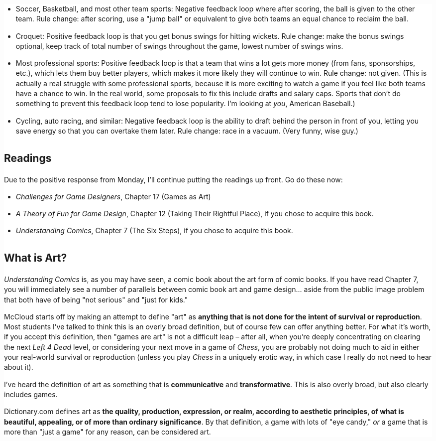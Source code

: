 -   Soccer, Basketball, and most other team sports: Negative feedback loop where after scoring, the ball is given to the other team. Rule change: after scoring, use a "jump ball" or equivalent to give both teams an equal chance to reclaim the ball.

-   Croquet: Positive feedback loop is that you get bonus swings for hitting wickets. Rule change: make the bonus swings optional, keep track of total number of swings throughout the game, lowest number of swings wins.

-   Most professional sports: Positive feedback loop is that a team that wins a lot gets more money (from fans, sponsorships, etc.), which lets them buy better players, which makes it more likely they will continue to win. Rule change: not given. (This is actually a real struggle with some professional sports, because it is more exciting to watch a game if you feel like both teams have a chance to win. In the real world, some proposals to fix this include drafts and salary caps. Sports that don’t do something to prevent this feedback loop tend to lose popularity. I’m looking at *you*, American Baseball.)

-   Cycling, auto racing, and similar: Negative feedback loop is the ability to draft behind the person in front of you, letting you save energy so that you can overtake them later. Rule change: race in a vacuum. (Very funny, wise guy.)


## Readings

Due to the positive response from Monday, I’ll continue putting the readings up front. Go do these now:

-   *Challenges for Game Designers*, Chapter 17 (Games as Art)

-   *A Theory of Fun for Game Design*, Chapter 12 (Taking Their Rightful Place), if you chose to acquire this book.

-   *Understanding Comics*, Chapter 7 (The Six Steps), if you chose to acquire this book.


## What is Art?

*Understanding Comics* is, as you may have seen, a comic book about the art form of comic books. If you have read Chapter 7, you will immediately see a number of parallels between comic book art and game design… aside from the public image problem that both have of being "not serious" and "just for kids."

McCloud starts off by making an attempt to define "art" as **anything that is not done for the intent of survival or reproduction**. Most students I’ve talked to think this is an overly broad definition, but of course few can offer anything better. For what it’s worth, if you accept this definition, then "games are art" is not a difficult leap – after all, when you’re deeply concentrating on clearing the next *Left 4 Dead* level, or considering your next move in a game of *Chess*, you are probably not doing much to aid in either your real-world survival or reproduction (unless you play *Chess* in a uniquely erotic way, in which case I really do not need to hear about it).

I’ve heard the definition of art as something that is **communicative** and **transformative**. This is also overly broad, but also clearly includes games.

Dictionary.com defines art as **the quality, production, expression, or realm, according to aesthetic principles, of what is beautiful, appealing, or of more than ordinary significance**. By that definition, a game with lots of "eye candy," *or* a game that is more than "just a game" for any reason, can be considered art.
